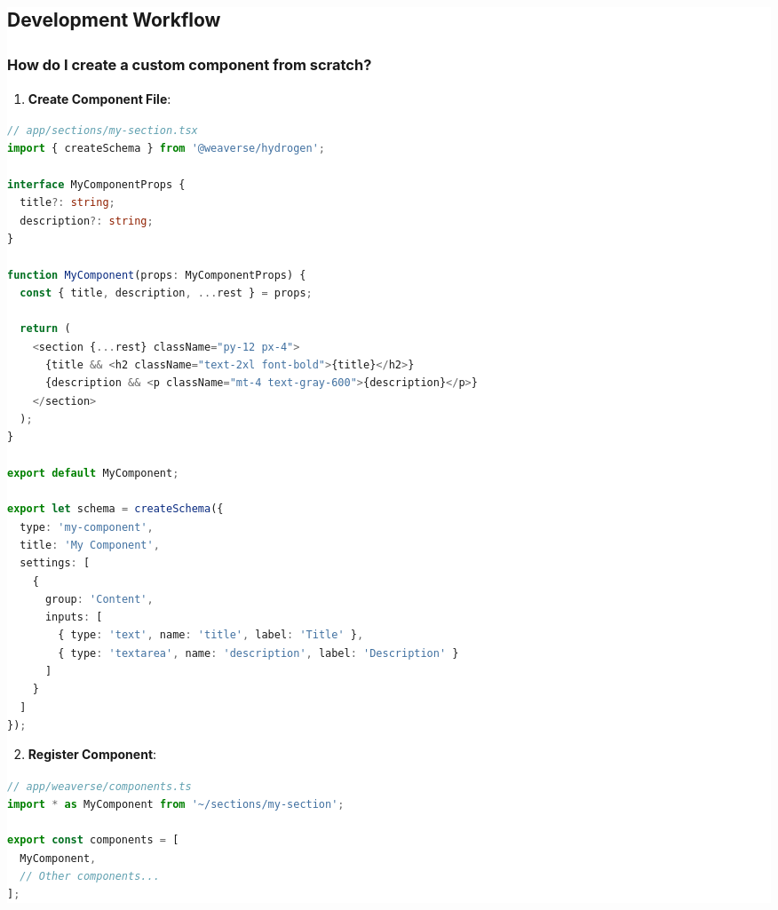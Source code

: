 
## Development Workflow

### How do I create a custom component from scratch?

1. **Create Component File**:
```typescript
// app/sections/my-section.tsx
import { createSchema } from '@weaverse/hydrogen';

interface MyComponentProps {
  title?: string;
  description?: string;
}

function MyComponent(props: MyComponentProps) {
  const { title, description, ...rest } = props;
  
  return (
    <section {...rest} className="py-12 px-4">
      {title && <h2 className="text-2xl font-bold">{title}</h2>}
      {description && <p className="mt-4 text-gray-600">{description}</p>}
    </section>
  );
}

export default MyComponent;

export let schema = createSchema({
  type: 'my-component',
  title: 'My Component',
  settings: [
    {
      group: 'Content',
      inputs: [
        { type: 'text', name: 'title', label: 'Title' },
        { type: 'textarea', name: 'description', label: 'Description' }
      ]
    }
  ]
});
```

2. **Register Component**:
```typescript
// app/weaverse/components.ts
import * as MyComponent from '~/sections/my-section';

export const components = [
  MyComponent,
  // Other components...
];
```

